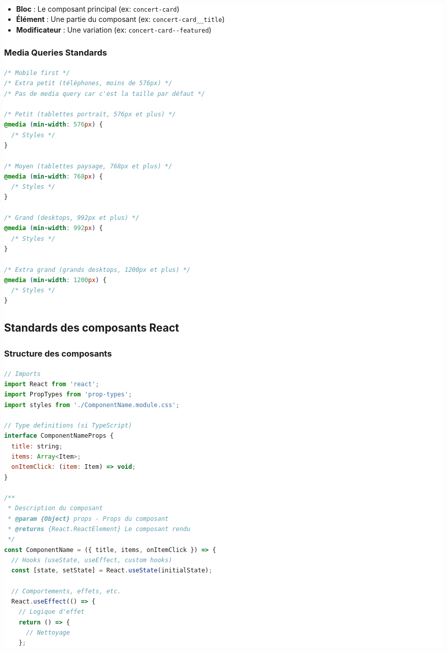 - **Bloc** : Le composant principal (ex: `concert-card`)
- **Élément** : Une partie du composant (ex: `concert-card__title`)
- **Modificateur** : Une variation (ex: `concert-card--featured`)

### Media Queries Standards

```css
/* Mobile first */
/* Extra petit (téléphones, moins de 576px) */
/* Pas de media query car c'est la taille par défaut */

/* Petit (tablettes portrait, 576px et plus) */
@media (min-width: 576px) {
  /* Styles */
}

/* Moyen (tablettes paysage, 768px et plus) */
@media (min-width: 768px) {
  /* Styles */
}

/* Grand (desktops, 992px et plus) */
@media (min-width: 992px) {
  /* Styles */
}

/* Extra grand (grands desktops, 1200px et plus) */
@media (min-width: 1200px) {
  /* Styles */
}
```

## Standards des composants React

### Structure des composants

```jsx
// Imports
import React from 'react';
import PropTypes from 'prop-types';
import styles from './ComponentName.module.css';

// Type definitions (si TypeScript)
interface ComponentNameProps {
  title: string;
  items: Array<Item>;
  onItemClick: (item: Item) => void;
}

/**
 * Description du composant
 * @param {Object} props - Props du composant
 * @returns {React.ReactElement} Le composant rendu
 */
const ComponentName = ({ title, items, onItemClick }) => {
  // Hooks (useState, useEffect, custom hooks)
  const [state, setState] = React.useState(initialState);
  
  // Comportements, effets, etc.
  React.useEffect(() => {
    // Logique d'effet
    return () => {
      // Nettoyage
    };
```